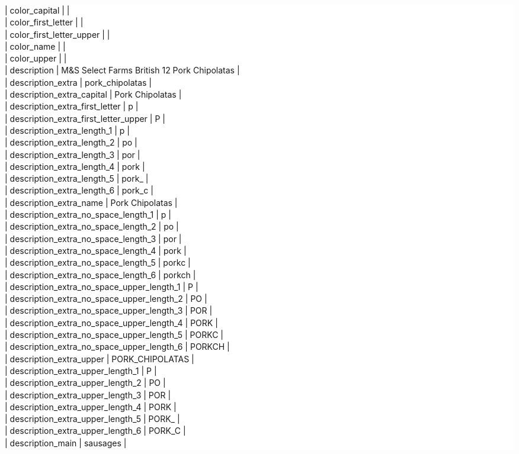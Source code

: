| color_capital |  |  
| color_first_letter |  |  
| color_first_letter_upper |  |  
| color_name |  |  
| color_upper |  |  
| description | M&S Select Farms British 12 Pork Chipolatas |  
| description_extra | pork_chipolatas |  
| description_extra_capital | Pork Chipolatas |  
| description_extra_first_letter | p |  
| description_extra_first_letter_upper | P |  
| description_extra_length_1 | p |  
| description_extra_length_2 | po |  
| description_extra_length_3 | por |  
| description_extra_length_4 | pork |  
| description_extra_length_5 | pork_ |  
| description_extra_length_6 | pork_c |  
| description_extra_name | Pork Chipolatas |  
| description_extra_no_space_length_1 | p |  
| description_extra_no_space_length_2 | po |  
| description_extra_no_space_length_3 | por |  
| description_extra_no_space_length_4 | pork |  
| description_extra_no_space_length_5 | porkc |  
| description_extra_no_space_length_6 | porkch |  
| description_extra_no_space_upper_length_1 | P |  
| description_extra_no_space_upper_length_2 | PO |  
| description_extra_no_space_upper_length_3 | POR |  
| description_extra_no_space_upper_length_4 | PORK |  
| description_extra_no_space_upper_length_5 | PORKC |  
| description_extra_no_space_upper_length_6 | PORKCH |  
| description_extra_upper | PORK_CHIPOLATAS |  
| description_extra_upper_length_1 | P |  
| description_extra_upper_length_2 | PO |  
| description_extra_upper_length_3 | POR |  
| description_extra_upper_length_4 | PORK |  
| description_extra_upper_length_5 | PORK_ |  
| description_extra_upper_length_6 | PORK_C |  
| description_main | sausages |  